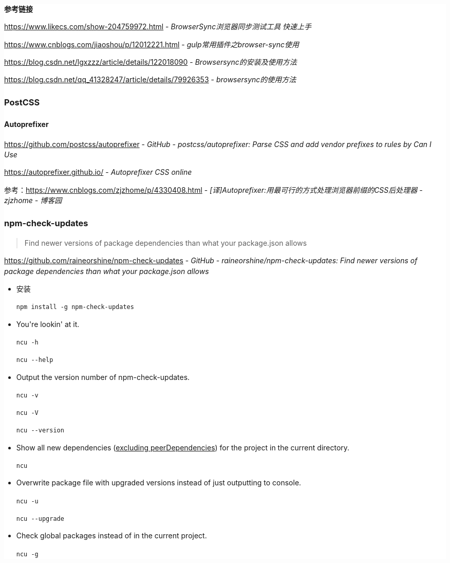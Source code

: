 **参考链接**

https://www.likecs.com/show-204759972.html - *BrowserSync浏览器同步测试工具 快速上手*

https://www.cnblogs.com/jiaoshou/p/12012221.html - *gulp常用插件之browser-sync使用*

https://blog.csdn.net/lgxzzz/article/details/122018090 - *Browsersync的安装及使用方法*

https://blog.csdn.net/qq_41328247/article/details/79926353 - *browsersync的使用方法*

### PostCSS

#### Autoprefixer

https://github.com/postcss/autoprefixer - *GitHub - postcss/autoprefixer: Parse CSS and add vendor prefixes to rules by Can I Use*

https://autoprefixer.github.io/ - *Autoprefixer CSS online*

参考：https://www.cnblogs.com/zjzhome/p/4330408.html - *[译]Autoprefixer:用最可行的方式处理浏览器前缀的CSS后处理器 - zjzhome - 博客园*

### npm-check-updates

> Find newer versions of package dependencies than what your package.json allows

https://github.com/raineorshine/npm-check-updates - *GitHub - raineorshine/npm-check-updates: Find newer versions of package dependencies than what your package.json allows*

- 安装

  `npm install -g npm-check-updates`

- You're lookin' at it.

  `ncu -h`

  `ncu --help`

- Output the version number of npm-check-updates.

  `ncu -v`

  `ncu -V`

  `ncu --version`

- Show all new dependencies ([excluding peerDependencies](https://github.com/raineorshine/npm-check-updates/issues/951)) for the project in the current directory.

  `ncu`

- Overwrite package file with upgraded versions instead of just outputting to console.

  `ncu -u`

  `ncu --upgrade`

- Check global packages instead of in the current project.

  `ncu -g`
